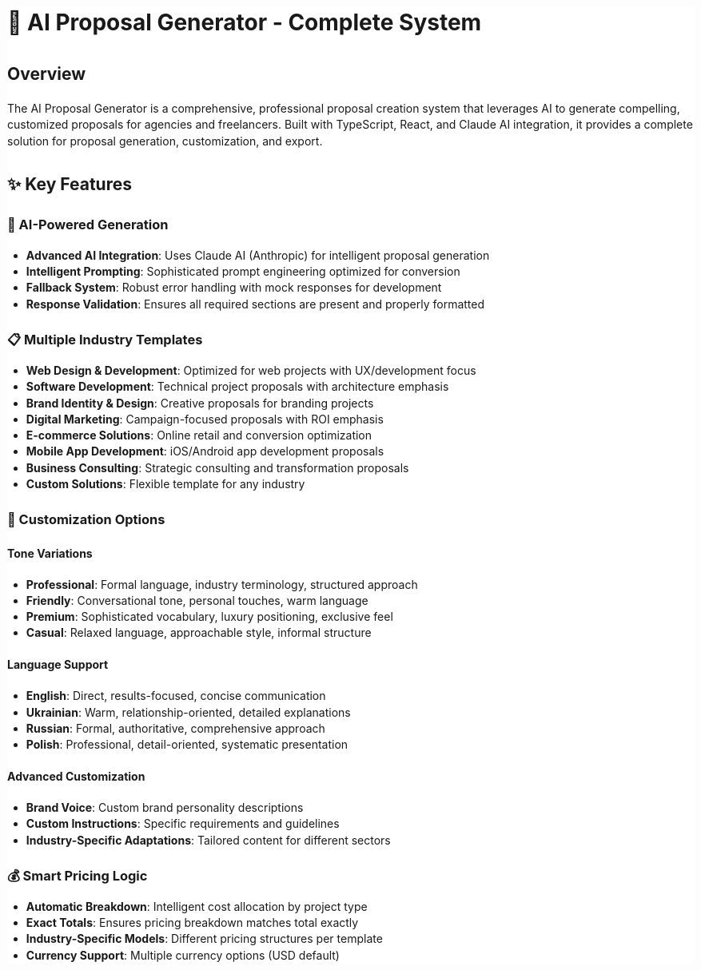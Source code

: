 # 🚀 AI Proposal Generator - Complete System

## Overview

The AI Proposal Generator is a comprehensive, professional proposal creation system that leverages AI to generate compelling, customized proposals for agencies and freelancers. Built with TypeScript, React, and Claude AI integration, it provides a complete solution for proposal generation, customization, and export.

## ✨ Key Features

### 🤖 AI-Powered Generation
- **Advanced AI Integration**: Uses Claude AI (Anthropic) for intelligent proposal generation
- **Intelligent Prompting**: Sophisticated prompt engineering optimized for conversion
- **Fallback System**: Robust error handling with mock responses for development
- **Response Validation**: Ensures all required sections are present and properly formatted

### 📋 Multiple Industry Templates
- **Web Design & Development**: Optimized for web projects with UX/development focus
- **Software Development**: Technical project proposals with architecture emphasis
- **Brand Identity & Design**: Creative proposals for branding projects
- **Digital Marketing**: Campaign-focused proposals with ROI emphasis
- **E-commerce Solutions**: Online retail and conversion optimization
- **Mobile App Development**: iOS/Android app development proposals
- **Business Consulting**: Strategic consulting and transformation proposals
- **Custom Solutions**: Flexible template for any industry

### 🎨 Customization Options

#### Tone Variations
- **Professional**: Formal language, industry terminology, structured approach
- **Friendly**: Conversational tone, personal touches, warm language
- **Premium**: Sophisticated vocabulary, luxury positioning, exclusive feel
- **Casual**: Relaxed language, approachable style, informal structure

#### Language Support
- **English**: Direct, results-focused, concise communication
- **Ukrainian**: Warm, relationship-oriented, detailed explanations
- **Russian**: Formal, authoritative, comprehensive approach
- **Polish**: Professional, detail-oriented, systematic presentation

#### Advanced Customization
- **Brand Voice**: Custom brand personality descriptions
- **Custom Instructions**: Specific requirements and guidelines
- **Industry-Specific Adaptations**: Tailored content for different sectors

### 💰 Smart Pricing Logic
- **Automatic Breakdown**: Intelligent cost allocation by project type
- **Exact Totals**: Ensures pricing breakdown matches total exactly
- **Industry-Specific Models**: Different pricing structures per template
- **Currency Support**: Multiple currency options (USD default)
